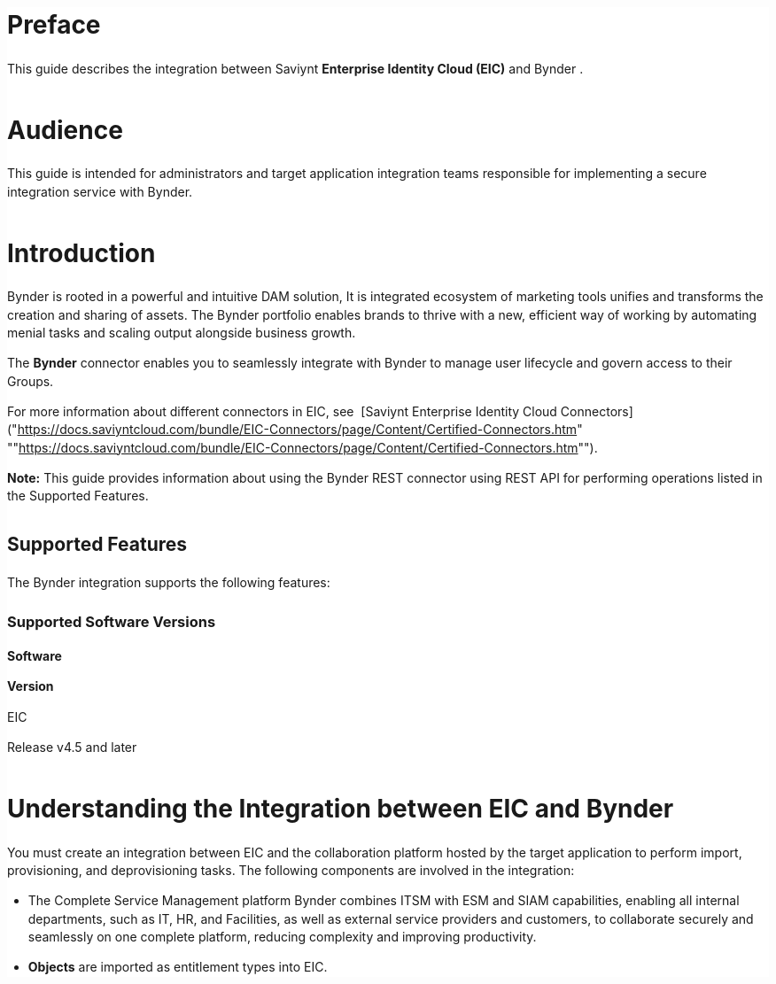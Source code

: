 
Preface
=======

This guide describes the integration between Saviynt **Enterprise Identity Cloud (EIC)** and Bynder .

Audience
========

This guide is intended for administrators and target application integration teams responsible for implementing a secure integration service with Bynder.

Introduction
============

Bynder is rooted in a powerful and intuitive DAM solution, It is integrated ecosystem of marketing tools unifies and transforms the creation and sharing of assets. The Bynder portfolio enables brands to thrive with a new, efficient way of working by automating menial tasks and scaling output alongside business growth.

The **Bynder** connector enables you to seamlessly integrate with Bynder to manage user lifecycle and govern access to their Groups.

For more information about different connectors in EIC, see  [Saviynt Enterprise Identity Cloud Connectors]("https://docs.saviyntcloud.com/bundle/EIC-Connectors/page/Content/Certified-Connectors.htm" ""https://docs.saviyntcloud.com/bundle/EIC-Connectors/page/Content/Certified-Connectors.htm"").

**Note:** This guide provides information about using the Bynder REST connector using REST API for performing operations listed in the Supported Features.

**Supported Features**
----------------------

The Bynder integration supports the following features:

### **Supported Software Versions**

**Software**

**Version**

EIC

Release v4.5 and later

Understanding the Integration between EIC and Bynder
====================================================

You must create an integration between EIC and the collaboration platform hosted by the target application to perform import, provisioning, and deprovisioning tasks. The following components are involved in the integration:

*   The Complete Service Management platform Bynder combines ITSM with ESM and SIAM capabilities, enabling all internal departments, such as IT, HR, and Facilities, as well as external service providers and customers, to collaborate securely and seamlessly on one complete platform, reducing complexity and improving productivity.
    
*   **Objects** are imported as entitlement types into EIC.
    
